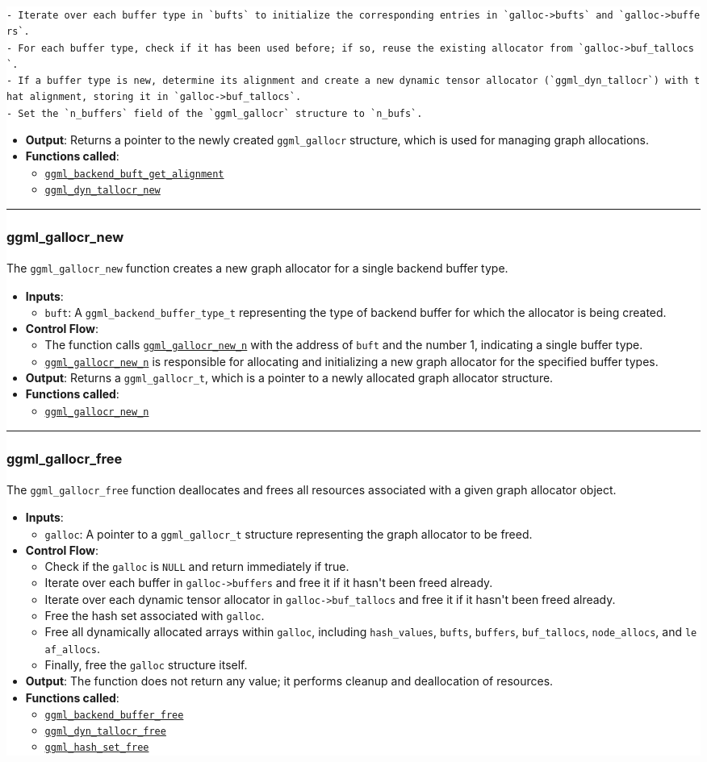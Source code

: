     - Iterate over each buffer type in `bufts` to initialize the corresponding entries in `galloc->bufts` and `galloc->buffers`.
    - For each buffer type, check if it has been used before; if so, reuse the existing allocator from `galloc->buf_tallocs`.
    - If a buffer type is new, determine its alignment and create a new dynamic tensor allocator (`ggml_dyn_tallocr`) with that alignment, storing it in `galloc->buf_tallocs`.
    - Set the `n_buffers` field of the `ggml_gallocr` structure to `n_bufs`.
- **Output**: Returns a pointer to the newly created `ggml_gallocr` structure, which is used for managing graph allocations.
- **Functions called**:
    - [`ggml_backend_buft_get_alignment`](ggml-backend.cpp.driver.md#ggml_backend_buft_get_alignment)
    - [`ggml_dyn_tallocr_new`](#ggml_dyn_tallocr_new)


---
### ggml\_gallocr\_new
The `ggml_gallocr_new` function creates a new graph allocator for a single backend buffer type.
- **Inputs**:
    - `buft`: A `ggml_backend_buffer_type_t` representing the type of backend buffer for which the allocator is being created.
- **Control Flow**:
    - The function calls [`ggml_gallocr_new_n`](#ggml_gallocr_new_n) with the address of `buft` and the number 1, indicating a single buffer type.
    - [`ggml_gallocr_new_n`](#ggml_gallocr_new_n) is responsible for allocating and initializing a new graph allocator for the specified buffer types.
- **Output**: Returns a `ggml_gallocr_t`, which is a pointer to a newly allocated graph allocator structure.
- **Functions called**:
    - [`ggml_gallocr_new_n`](#ggml_gallocr_new_n)


---
### ggml\_gallocr\_free
The `ggml_gallocr_free` function deallocates and frees all resources associated with a given graph allocator object.
- **Inputs**:
    - `galloc`: A pointer to a `ggml_gallocr_t` structure representing the graph allocator to be freed.
- **Control Flow**:
    - Check if the `galloc` is `NULL` and return immediately if true.
    - Iterate over each buffer in `galloc->buffers` and free it if it hasn't been freed already.
    - Iterate over each dynamic tensor allocator in `galloc->buf_tallocs` and free it if it hasn't been freed already.
    - Free the hash set associated with `galloc`.
    - Free all dynamically allocated arrays within `galloc`, including `hash_values`, `bufts`, `buffers`, `buf_tallocs`, `node_allocs`, and `leaf_allocs`.
    - Finally, free the `galloc` structure itself.
- **Output**: The function does not return any value; it performs cleanup and deallocation of resources.
- **Functions called**:
    - [`ggml_backend_buffer_free`](ggml-backend.cpp.driver.md#ggml_backend_buffer_free)
    - [`ggml_dyn_tallocr_free`](#ggml_dyn_tallocr_free)
    - [`ggml_hash_set_free`](ggml.c.driver.md#ggml_hash_set_free)
